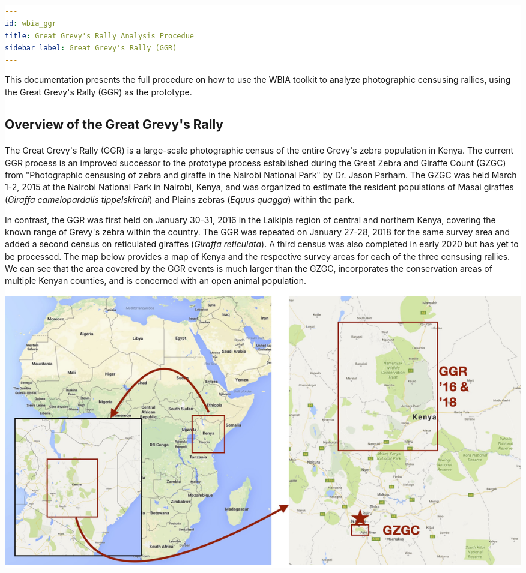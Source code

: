 ```yaml
---
id: wbia_ggr
title: Great Grevy's Rally Analysis Procedue
sidebar_label: Great Grevy's Rally (GGR)
---
```


This documentation presents the full procedure on how to use the WBIA toolkit to analyze photographic censusing rallies, using the Great Grevy's Rally (GGR) as the prototype.

## Overview of the Great Grevy's Rally

The Great Grevy's Rally (GGR) is a large-scale photographic census of the entire Grevy's zebra population in Kenya.  The current GGR process is an improved successor to the prototype process established during the Great Zebra and Giraffe Count (GZGC) from "Photographic censusing of zebra and giraffe in the Nairobi National Park" by Dr. Jason Parham.  The GZGC was held March 1-2, 2015 at the Nairobi National Park in Nairobi, Kenya, and was organized to estimate the resident populations of Masai giraffes (*Giraffa camelopardalis tippelskirchi*) and Plains zebras (*Equus quagga*) within the park.

In contrast, the GGR was first held on January 30-31, 2016 in the Laikipia region of central and northern Kenya, covering the known range of Grevy's zebra within the country.  The GGR was repeated on January 27-28, 2018 for the same survey area and added a second census on reticulated giraffes (*Giraffa reticulata*).  A third census was also completed in early 2020 but has yet to be processed.  The map below provides a map of Kenya and the respective survey areas for each of the three censusing rallies.  We can see that the area covered by the GGR events is much larger than the GZGC, incorporates the conservation areas of multiple Kenyan counties, and is concerned with an open animal population.

![Locations of the GZGC and GGR Ralies](../../../static/img/ggr_map.jpg)

